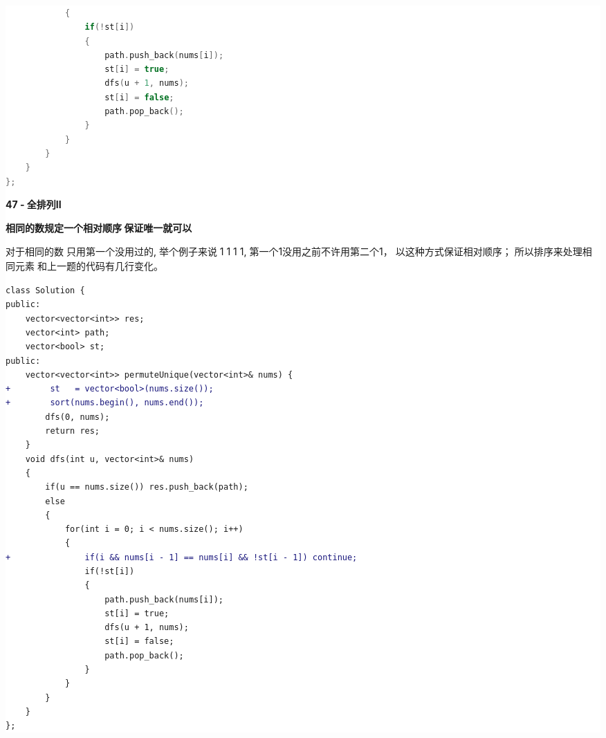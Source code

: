 ```cpp
            {
                if(!st[i])
                {
                    path.push_back(nums[i]);
                    st[i] = true;
                    dfs(u + 1, nums);
                    st[i] = false;
                    path.pop_back();
                }
            }
        }
    }
};
```

**47 - 全排列II**

**相同的数规定一个相对顺序 保证唯一就可以**

对于相同的数 只用第一个没用过的, 举个例子来说 1 1 1 1, 第一个1没用之前不许用第二个1， 以这种方式保证相对顺序； 所以排序来处理相同元素 和上一题的代码有几行变化。

```diff
class Solution {
public:
    vector<vector<int>> res;
    vector<int> path;
    vector<bool> st;
public:
    vector<vector<int>> permuteUnique(vector<int>& nums) {
+        st   = vector<bool>(nums.size());
+        sort(nums.begin(), nums.end());
        dfs(0, nums);
        return res;
    }
    void dfs(int u, vector<int>& nums)
    {
        if(u == nums.size()) res.push_back(path);
        else
        {
            for(int i = 0; i < nums.size(); i++)
            {
+               if(i && nums[i - 1] == nums[i] && !st[i - 1]) continue;
                if(!st[i])
                {
                    path.push_back(nums[i]);
                    st[i] = true;
                    dfs(u + 1, nums);
                    st[i] = false;
                    path.pop_back();
                }
            }
        }
    }
};
```
